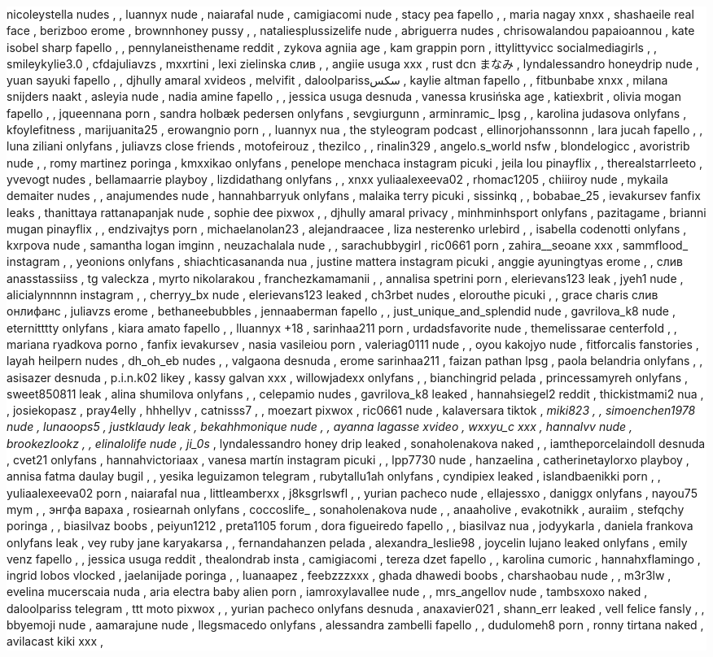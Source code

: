 nicoleystella nudes	,		,	luannyx nude	,	naiarafal nude	,	camigiacomi nude	,
stacy pea fapello	,		,	maria nagay xnxx	,	shashaeile real face	,	berizboo erome	,
brownnhoney pussy	,		,	nataliesplussizelife nude	,	abriguerra nudes	,	chrisowalandou papaioannou	,
kate isobel sharp fapello	,		,	pennylaneisthename reddit	,	zykova agniia age	,	kam grappin porn	,
ittylittyvicc socialmediagirls	,		,	smileykylie3.0	,	cfdajuliavzs	,	mxxrtini	,
lexi zielinska слив	,		,	angiie usuga xxx	,	rust dcn まなみ	,	lyndalessandro honeydrip nude	,
yuan sayuki fapello	,		,	djhully amaral xvideos	,	melvifit	,	daloolparissسكس	,
kaylie altman fapello	,		,	fitbunbabe xnxx	,	milana snijders naakt	,	asleyia nude	,
nadia amine fapello	,		,	jessica usuga desnuda	,	vanessa krusińska age	,	katiexbrit	,
olivia mogan fapello	,		,	jqueennana porn	,	sandra holbæk pedersen onlyfans	,	sevgiurgunn	,
arminramic_ lpsg	,		,	karolina judasova onlyfans	,	kfoylefitness	,	marijuanita25	,
erowangnio porn	,		,	luannyx nua	,	the styleogram podcast	,	ellinorjohanssonnn	,
lara jucah fapello	,		,	luna ziliani onlyfans	,	juliavzs close friends	,	motofeirouz	,
thezilco	,		,	rinalin329	,	angelo.s_world nsfw	,	blondelogicc	,
avoristrib nude	,		,	romy martinez poringa	,	kmxxikao onlyfans	,	penelope menchaca instagram picuki	,
jeila lou pinayflix	,		,	therealstarrleeto	,	yvevogt nudes	,	bellamaarrie playboy	,
lizdidathang onlyfans	,		,	xnxx yuliaalexeeva02	,	rhomac1205	,	chiiiroy nude	,
mykaila demaiter nudes	,		,	anajumendes nude	,	hannahbarryuk onlyfans	,	malaika terry picuki	,
sissinkq	,		,	bobabae_25	,	ievakursev fanfix leaks	,	thanittaya rattanapanjak nude	,
sophie dee pixwox	,		,	djhully amaral privacy	,	minhminhsport onlyfans	,	pazitagame	,
brianni mugan pinayflix	,		,	endzivajtys porn	,	michaelanolan23	,	alejandraacee	,
liza nesterenko urlebird	,		,	isabella codenotti onlyfans	,	kxrpova nude	,	samantha logan imginn	,
neuzachalala nude	,		,	sarachubbygirl	,	ric0661 porn	,	zahira__seoane xxx	,
sammflood_ instagram	,		,	yeonions onlyfans	,	shiachticasananda nua	,	justine mattera instagram picuki	,
anggie ayuningtyas erome	,		,	слив anasstassiiss	,	tg valeckza	,	myrto nikolarakou	,
franchezkamamanii	,		,	annalisa spetrini porn	,	elerievans123 leak	,	jyeh1 nude	,
alicialynnnnn instagram	,		,	cherryy_bx nude	,	elerievans123 leaked	,	ch3rbet nudes	,
elorouthe picuki	,		,	grace charis слив онлифанс	,	juliavzs erome	,	bethaneebubbles	,
jennaaberman fapello	,		,	just_unique_and_splendid nude	,	gavrilova_k8 nude	,	eternitttty onlyfans	,
kiara amato fapello	,		,	lluannyx +18	,	sarinhaa211 porn	,	urdadsfavorite nude	,
themelissarae centerfold	,		,	mariana ryadkova porno	,	fanfix ievakursev	,	nasia vasileiou porn	,
valeriag0111 nude	,		,	oyou kakojyo nude	,	fitforcalis fanstories	,	layah heilpern nudes	,
dh_oh_eb nudes	,		,	valgaona desnuda	,	erome sarinhaa211	,	faizan pathan lpsg	,
paola belandria onlyfans	,		,	asisazer desnuda	,	p.i.n.k02 likey	,	kassy galvan xxx	,
willowjadexx onlyfans	,		,	bianchingrid pelada	,	princessamyreh onlyfans	,	sweet850811 leak	,
alina shumilova onlyfans	,		,	celepamio nudes	,	gavrilova_k8 leaked	,	hannahsiegel2 reddit	,
thickistmami2 nua	,		,	josiekopasz	,	pray4elly	,	hhhellyv	,
catnisss7	,		,	moezart pixwox	,	ric0661 nude	,	kalaversara tiktok	,
_miki823	,		,	simoenchen1978 nude	,	lunaoops5	,	justklaudy leak	,
bekahhmonique nude	,		,	ayanna lagasse xvideo	,	wxxyu_c xxx	,	hannalvv nude	,
brookezlookz	,		,	elinalolife nude	,	ji_0s_	,	lyndalessandro honey drip leaked	,
sonaholenakova naked	,		,	iamtheporcelaindoll desnuda	,	cvet21 onlyfans	,	hannahvictoriaax	,
vanesa martín instagram picuki	,		,	lpp7730 nude	,	hanzaelina	,	catherinetaylorxo playboy	,
annisa fatma daulay bugil	,		,	yesika leguizamon telegram	,	rubytallu1ah onlyfans	,	cyndipiex leaked	,
islandbaenikki porn	,		,	yuliaalexeeva02 porn	,	naiarafal nua	,	littleamberxx	,
j8ksgrlswfl	,		,	yurian pacheco nude	,	ellajessxo	,	daniggx onlyfans	,
nayou75 mym	,		,	энгфа вараха	,	rosiearnah onlyfans	,	coccoslife_	,
sonaholenakova nude	,		,	anaaholive	,	evakotnikk	,	auraiim	,
stefqchy poringa	,		,	biasilvaz boobs	,	peiyun1212	,	preta1105 forum	,
dora figueiredo fapello	,		,	biasilvaz nua	,	jodyykarla	,	daniela frankova onlyfans leak	,
vey ruby jane karyakarsa	,		,	fernandahanzen pelada	,	alexandra_leslie98	,	joycelin lujano leaked onlyfans	,
emily venz fapello	,		,	jessica usuga reddit	,	thealondrab insta	,	camigiacomi	,
tereza dzet fapello	,		,	karolina cumoric	,	hannahxflamingo	,	ingrid lobos vlocked	,
jaelanijade poringa	,		,	luanaapez	,	feebzzzxxx	,	ghada dhawedi boobs	,
charshaobau nude	,		,	m3r3lw	,	evelina mucerscaia nuda	,	aria electra baby alien porn	,
iamroxylavallee nude	,		,	mrs_angellov nude	,	tambsxoxo naked	,	daloolpariss telegram	,
ttt moto pixwox	,		,	yurian pacheco onlyfans desnuda	,	anaxavier021	,	shann_err leaked	,
vell felice fansly	,		,	bbyemoji nude	,	aamarajune nude	,	llegsmacedo onlyfans	,
alessandra zambelli fapello	,		,	dudulomeh8 porn	,	ronny tirtana naked	,	avilacast kiki xxx	,